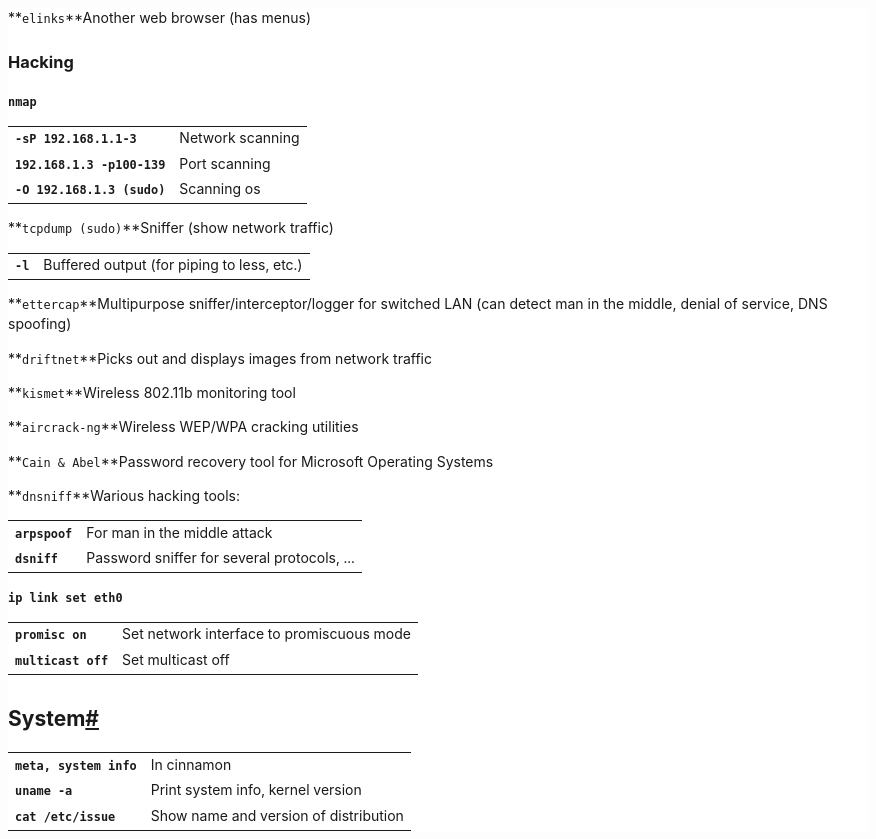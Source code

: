 **`elinks`**Another web browser (has menus)  

### Hacking

**`nmap`**

|     |     |
| --- | --- |
| **`-sP 192.168.1.1-3`** | Network scanning |
| **`192.168.1.3 -p100-139`** | Port scanning |
| **`-O 192.168.1.3 (sudo)`** | Scanning os |

**`tcpdump (sudo)`**Sniffer (show network traffic)

|     |     |
| --- | --- |
| **`-l`** | Buffered output (for piping to less, etc.) |

**`ettercap`**Multipurpose sniffer/interceptor/logger for switched LAN (can detect man in the middle, denial of service, DNS spoofing)

**`driftnet`**Picks out and displays images from network traffic

**`kismet`**Wireless 802.11b monitoring tool

**`aircrack-ng`**Wireless WEP/WPA cracking utilities

**`Cain & Abel`**Password recovery tool for Microsoft Operating Systems

**`dnsniff`**Warious hacking tools:

|     |     |
| --- | --- |
| **`arpspoof`** | For man in the middle attack |
| **`dsniff`** | Password sniffer for several protocols, ... |

**`ip link set eth0`**

|     |     |
| --- | --- |
| **`promisc on`** | Set network interface to promiscuous mode |
| **`multicast off`** | Set multicast off |

  

## System[#](https://gto76.github.io/linux-cheatsheet/#system)

|     |     |
| --- | --- |
| **`meta, system info`** | In cinnamon |
| **`uname -a`** | Print system info, kernel version |
| **`cat /etc/issue`** | Show name and version of distribution |
